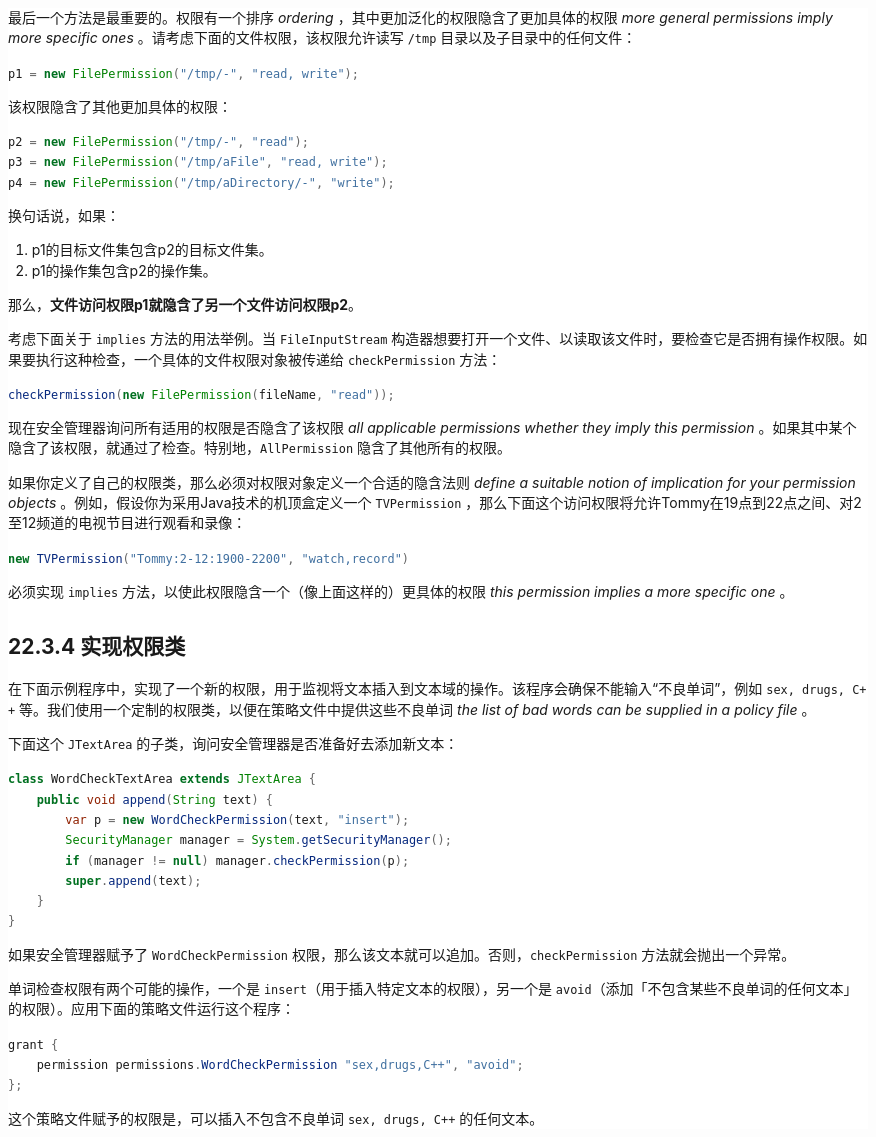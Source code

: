 最后一个方法是最重要的。权限有一个排序 *ordering* ，其中更加泛化的权限隐含了更加具体的权限 *more general permissions imply more specific ones* 。请考虑下面的文件权限，该权限允许读写 `/tmp` 目录以及子目录中的任何文件：
```java
p1 = new FilePermission("/tmp/-", "read, write");
```
该权限隐含了其他更加具体的权限：
```java
p2 = new FilePermission("/tmp/-", "read");
p3 = new FilePermission("/tmp/aFile", "read, write");
p4 = new FilePermission("/tmp/aDirectory/-", "write");
```
换句话说，如果：
1. p1的目标文件集包含p2的目标文件集。
2. p1的操作集包含p2的操作集。

那么，**文件访问权限p1就隐含了另一个文件访问权限p2**。

考虑下面关于 `implies` 方法的用法举例。当 `FileInputStream` 构造器想要打开一个文件、以读取该文件时，要检查它是否拥有操作权限。如果要执行这种检查，一个具体的文件权限对象被传递给 `checkPermission` 方法：
```java
checkPermission(new FilePermission(fileName, "read"));
```
现在安全管理器询问所有适用的权限是否隐含了该权限 *all applicable permissions whether they imply this permission* 。如果其中某个隐含了该权限，就通过了检查。特别地，`AllPermission` 隐含了其他所有的权限。

如果你定义了自己的权限类，那么必须对权限对象定义一个合适的隐含法则 *define a suitable notion of implication for your permission objects* 。例如，假设你为采用Java技术的机顶盒定义一个 `TVPermission` ，那么下面这个访问权限将允许Tommy在19点到22点之间、对2至12频道的电视节目进行观看和录像：
```java
new TVPermission("Tommy:2-12:1900-2200", "watch,record")
```
必须实现 `implies` 方法，以使此权限隐含一个（像上面这样的）更具体的权限 *this permission implies a more specific one* 。
## 22.3.4 实现权限类
在下面示例程序中，实现了一个新的权限，用于监视将文本插入到文本域的操作。该程序会确保不能输入“不良单词”，例如 `sex, drugs, C++` 等。我们使用一个定制的权限类，以便在策略文件中提供这些不良单词 *the list of bad words can be supplied in a policy file* 。

下面这个 `JTextArea` 的子类，询问安全管理器是否准备好去添加新文本：
```java
class WordCheckTextArea extends JTextArea {
	public void append(String text) {
		var p = new WordCheckPermission(text, "insert");
		SecurityManager manager = System.getSecurityManager();
		if (manager != null) manager.checkPermission(p);
		super.append(text);
	}
}
```
如果安全管理器赋予了 `WordCheckPermission` 权限，那么该文本就可以追加。否则，`checkPermission` 方法就会抛出一个异常。

单词检查权限有两个可能的操作，一个是 `insert`（用于插入特定文本的权限），另一个是 `avoid`（添加「不包含某些不良单词的任何文本」的权限）。应用下面的策略文件运行这个程序：
```java
grant {
	permission permissions.WordCheckPermission "sex,drugs,C++", "avoid";
};
```
这个策略文件赋予的权限是，可以插入不包含不良单词 `sex, drugs, C++` 的任何文本。
